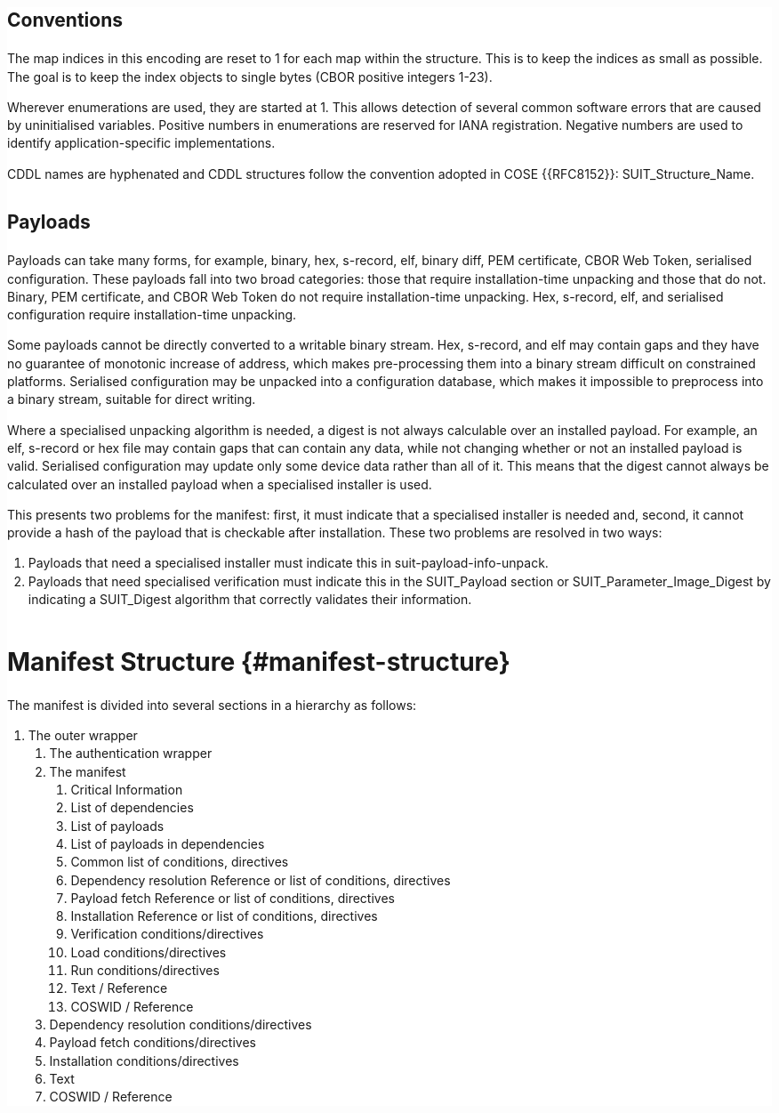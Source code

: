 ## Conventions
The map indices in this encoding are reset to 1 for each map within the structure. This is to keep the indices as small as possible. The goal is to keep the index objects to single bytes (CBOR positive integers 1-23).

Wherever enumerations are used, they are started at 1. This allows detection of several common software errors that are caused by uninitialised variables. Positive numbers in enumerations are reserved for IANA registration. Negative numbers are used to identify application-specific implementations.

CDDL names are hyphenated and CDDL structures follow the convention adopted in COSE {{RFC8152}}: SUIT_Structure_Name.

## Payloads
Payloads can take many forms, for example, binary, hex, s-record, elf, binary diff, PEM certificate, CBOR Web Token, serialised configuration. These payloads fall into two broad categories: those that require installation-time unpacking and those that do not. Binary, PEM certificate, and CBOR Web Token do not require installation-time unpacking. Hex, s-record, elf, and serialised configuration require installation-time unpacking.

Some payloads cannot be directly converted to a writable binary stream. Hex, s-record, and elf may contain gaps and they have no guarantee of monotonic increase of address, which makes pre-processing them into a binary stream difficult on constrained platforms. Serialised configuration may be unpacked into a configuration database, which makes it impossible to preprocess into a binary stream, suitable for direct writing.

Where a specialised unpacking algorithm is needed, a digest is not always calculable over an installed payload. For example, an elf, s-record or hex file may contain gaps that can contain any data, while not changing whether or not an installed payload is valid. Serialised configuration may update only some device data rather than all of it. This means that the digest cannot always be calculated over an installed payload when a specialised installer is used.

This presents two problems for the manifest: first, it must indicate that a specialised installer is needed and, second, it cannot provide a hash of the payload that is checkable after installation. These two problems are resolved in two ways:

1. Payloads that need a specialised installer must indicate this in suit-payload-info-unpack.
2. Payloads that need specialised verification must indicate this in the SUIT_Payload section or SUIT_Parameter_Image_Digest by indicating a SUIT_Digest algorithm that correctly validates their information.

# Manifest Structure {#manifest-structure}
The manifest is divided into several sections in a hierarchy as follows:

1. The outer wrapper
    1. The authentication wrapper
    2. The manifest
        1. Critical Information
        2. List of dependencies
        3. List of payloads
        4. List of payloads in dependencies
        5. Common list of conditions, directives
        6. Dependency resolution Reference or list of conditions, directives
        7. Payload fetch Reference or list of conditions, directives
        8. Installation Reference or list of conditions, directives
        9. Verification conditions/directives
        10. Load conditions/directives
        11. Run conditions/directives
        12. Text / Reference
        13. COSWID / Reference
    3. Dependency resolution conditions/directives
    4. Payload fetch conditions/directives
    5. Installation conditions/directives
    6. Text
    7. COSWID / Reference
